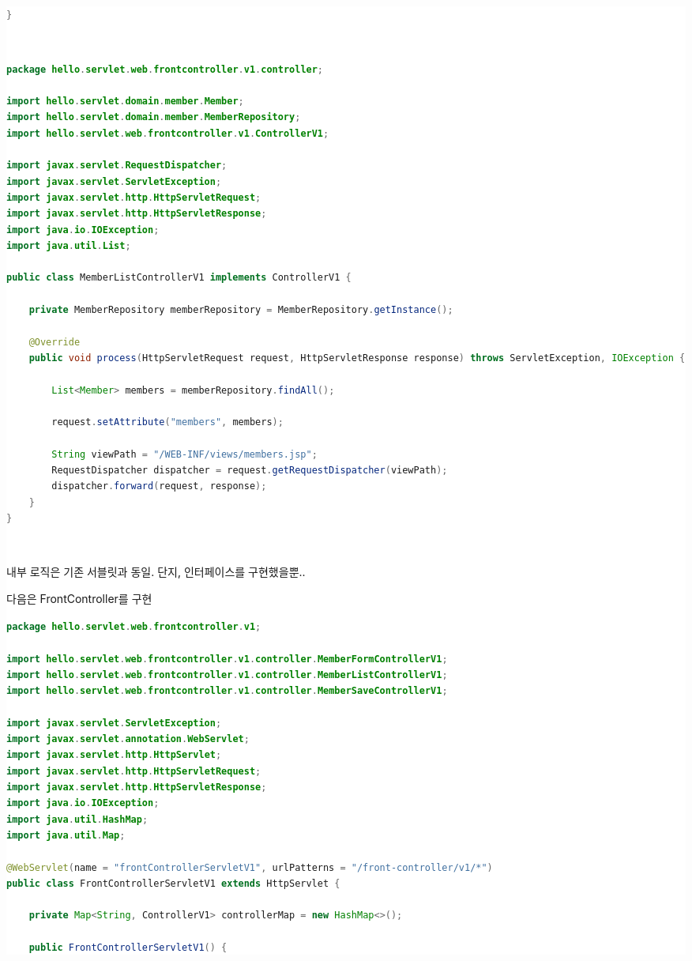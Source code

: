 ```java
}
```

<br>

```java
package hello.servlet.web.frontcontroller.v1.controller;

import hello.servlet.domain.member.Member;
import hello.servlet.domain.member.MemberRepository;
import hello.servlet.web.frontcontroller.v1.ControllerV1;

import javax.servlet.RequestDispatcher;
import javax.servlet.ServletException;
import javax.servlet.http.HttpServletRequest;
import javax.servlet.http.HttpServletResponse;
import java.io.IOException;
import java.util.List;

public class MemberListControllerV1 implements ControllerV1 {

    private MemberRepository memberRepository = MemberRepository.getInstance();

    @Override
    public void process(HttpServletRequest request, HttpServletResponse response) throws ServletException, IOException {

        List<Member> members = memberRepository.findAll();

        request.setAttribute("members", members);

        String viewPath = "/WEB-INF/views/members.jsp";
        RequestDispatcher dispatcher = request.getRequestDispatcher(viewPath);
        dispatcher.forward(request, response);
    }
}
```

<br>

내부 로직은 기존 서블릿과 동일. 단지, 인터페이스를 구현했을뿐..

다음은 FrontController를 구현

```java
package hello.servlet.web.frontcontroller.v1;

import hello.servlet.web.frontcontroller.v1.controller.MemberFormControllerV1;
import hello.servlet.web.frontcontroller.v1.controller.MemberListControllerV1;
import hello.servlet.web.frontcontroller.v1.controller.MemberSaveControllerV1;

import javax.servlet.ServletException;
import javax.servlet.annotation.WebServlet;
import javax.servlet.http.HttpServlet;
import javax.servlet.http.HttpServletRequest;
import javax.servlet.http.HttpServletResponse;
import java.io.IOException;
import java.util.HashMap;
import java.util.Map;

@WebServlet(name = "frontControllerServletV1", urlPatterns = "/front-controller/v1/*")
public class FrontControllerServletV1 extends HttpServlet {

    private Map<String, ControllerV1> controllerMap = new HashMap<>();

    public FrontControllerServletV1() {
```